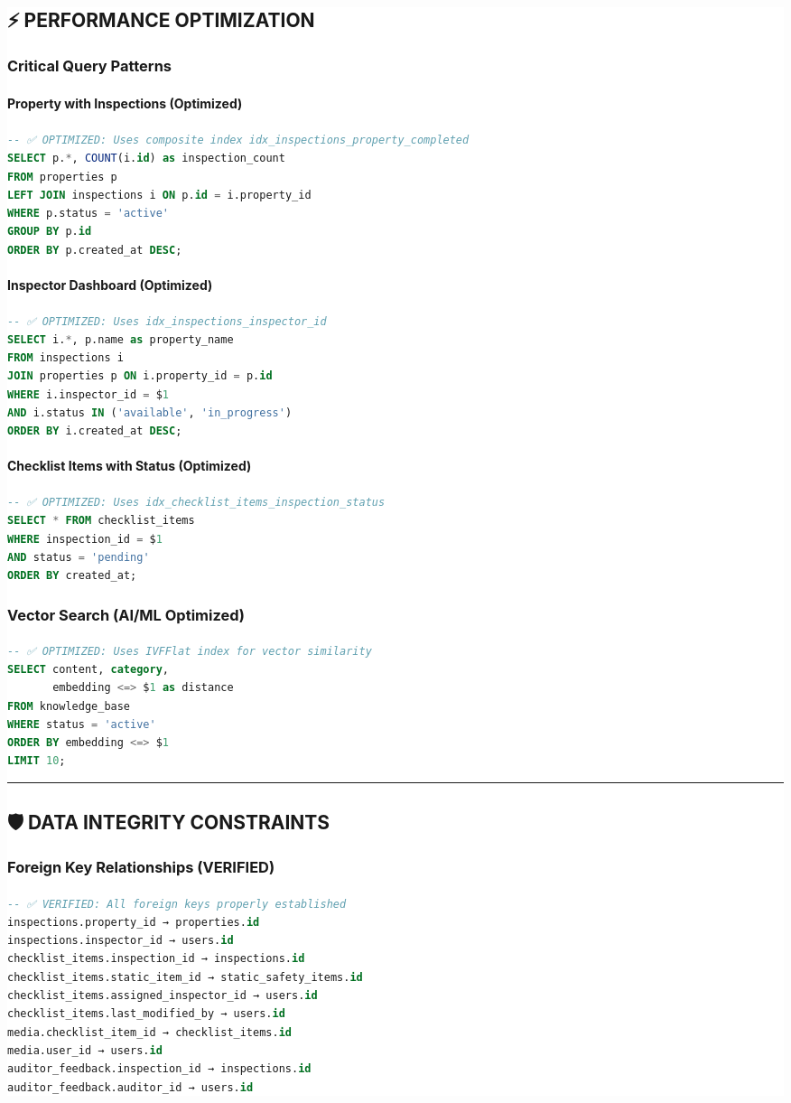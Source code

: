 
## **⚡ PERFORMANCE OPTIMIZATION**

### **Critical Query Patterns**

#### **Property with Inspections (Optimized)**
```sql
-- ✅ OPTIMIZED: Uses composite index idx_inspections_property_completed
SELECT p.*, COUNT(i.id) as inspection_count
FROM properties p
LEFT JOIN inspections i ON p.id = i.property_id
WHERE p.status = 'active'
GROUP BY p.id
ORDER BY p.created_at DESC;
```

#### **Inspector Dashboard (Optimized)**
```sql
-- ✅ OPTIMIZED: Uses idx_inspections_inspector_id
SELECT i.*, p.name as property_name
FROM inspections i
JOIN properties p ON i.property_id = p.id
WHERE i.inspector_id = $1
AND i.status IN ('available', 'in_progress')
ORDER BY i.created_at DESC;
```

#### **Checklist Items with Status (Optimized)**
```sql
-- ✅ OPTIMIZED: Uses idx_checklist_items_inspection_status
SELECT * FROM checklist_items 
WHERE inspection_id = $1 
AND status = 'pending'
ORDER BY created_at;
```

### **Vector Search (AI/ML Optimized)**
```sql
-- ✅ OPTIMIZED: Uses IVFFlat index for vector similarity
SELECT content, category, 
       embedding <=> $1 as distance
FROM knowledge_base
WHERE status = 'active'
ORDER BY embedding <=> $1
LIMIT 10;
```

---

## **🛡️ DATA INTEGRITY CONSTRAINTS**

### **Foreign Key Relationships (VERIFIED)**
```sql
-- ✅ VERIFIED: All foreign keys properly established
inspections.property_id → properties.id
inspections.inspector_id → users.id
checklist_items.inspection_id → inspections.id
checklist_items.static_item_id → static_safety_items.id
checklist_items.assigned_inspector_id → users.id
checklist_items.last_modified_by → users.id
media.checklist_item_id → checklist_items.id
media.user_id → users.id
auditor_feedback.inspection_id → inspections.id
auditor_feedback.auditor_id → users.id
```